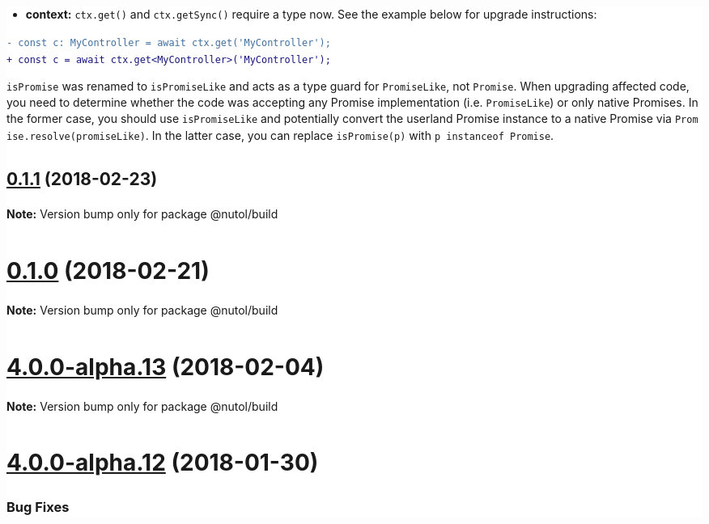 * **context:** `ctx.get()` and `ctx.getSync()` require a type now.
See the example below for upgrade instructions:

```diff
- const c: MyController = await ctx.get('MyController');
+ const c = await ctx.get<MyController>('MyController');
```

`isPromise` was renamed to `isPromiseLike` and acts as a type guard
for `PromiseLike`, not `Promise`.  When upgrading affected code, you
need to determine whether the code was accepting any Promise
implementation (i.e. `PromiseLike`) or only native Promises. In the
former case, you should use `isPromiseLike` and potentially convert the
userland Promise instance to a native Promise via
`Promise.resolve(promiseLike)`. In the latter case, you can replace
`isPromise(p)` with `p instanceof Promise`.




<a name="0.1.1"></a>
## [0.1.1](https://github.com/loopbackio/loopback-next/compare/@loopback/build@0.1.0...@nutol/build@0.1.1) (2018-02-23)




**Note:** Version bump only for package @nutol/build

<a name="0.1.0"></a>
# [0.1.0](https://github.com/loopbackio/loopback-next/compare/@loopback/build@4.0.0-alpha.13...@nutol/build@0.1.0) (2018-02-21)




**Note:** Version bump only for package @nutol/build

<a name="4.0.0-alpha.13"></a>
# [4.0.0-alpha.13](https://github.com/loopbackio/loopback-next/compare/@loopback/build@4.0.0-alpha.12...@nutol/build@4.0.0-alpha.13) (2018-02-04)




**Note:** Version bump only for package @nutol/build

<a name="4.0.0-alpha.12"></a>
# [4.0.0-alpha.12](https://github.com/loopbackio/loopback-next/compare/@loopback/build@4.0.0-alpha.11...@nutol/build@4.0.0-alpha.12) (2018-01-30)


### Bug Fixes
